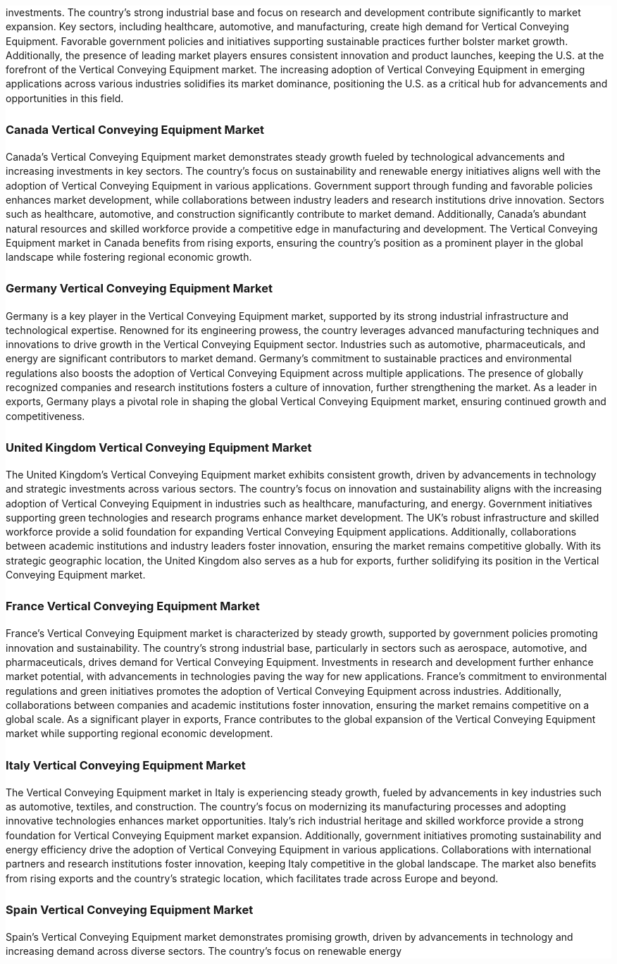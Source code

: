 investments. The country&rsquo;s strong industrial base and focus on research and development contribute significantly to market expansion. Key sectors, including healthcare, automotive, and manufacturing, create high demand for Vertical Conveying Equipment. Favorable government policies and initiatives supporting sustainable practices further bolster market growth. Additionally, the presence of leading market players ensures consistent innovation and product launches, keeping the U.S. at the forefront of the Vertical Conveying Equipment market. The increasing adoption of Vertical Conveying Equipment in emerging applications across various industries solidifies its market dominance, positioning the U.S. as a critical hub for advancements and opportunities in this field.</p><h3>Canada Vertical Conveying Equipment Market</h3><p>Canada&rsquo;s Vertical Conveying Equipment market demonstrates steady growth fueled by technological advancements and increasing investments in key sectors. The country&rsquo;s focus on sustainability and renewable energy initiatives aligns well with the adoption of Vertical Conveying Equipment in various applications. Government support through funding and favorable policies enhances market development, while collaborations between industry leaders and research institutions drive innovation. Sectors such as healthcare, automotive, and construction significantly contribute to market demand. Additionally, Canada&rsquo;s abundant natural resources and skilled workforce provide a competitive edge in manufacturing and development. The Vertical Conveying Equipment market in Canada benefits from rising exports, ensuring the country&rsquo;s position as a prominent player in the global landscape while fostering regional economic growth.</p><h3>Germany Vertical Conveying Equipment Market</h3><p>Germany is a key player in the Vertical Conveying Equipment market, supported by its strong industrial infrastructure and technological expertise. Renowned for its engineering prowess, the country leverages advanced manufacturing techniques and innovations to drive growth in the Vertical Conveying Equipment sector. Industries such as automotive, pharmaceuticals, and energy are significant contributors to market demand. Germany&rsquo;s commitment to sustainable practices and environmental regulations also boosts the adoption of Vertical Conveying Equipment across multiple applications. The presence of globally recognized companies and research institutions fosters a culture of innovation, further strengthening the market. As a leader in exports, Germany plays a pivotal role in shaping the global Vertical Conveying Equipment market, ensuring continued growth and competitiveness.</p><h3>United Kingdom Vertical Conveying Equipment Market</h3><p>The United Kingdom&rsquo;s Vertical Conveying Equipment market exhibits consistent growth, driven by advancements in technology and strategic investments across various sectors. The country&rsquo;s focus on innovation and sustainability aligns with the increasing adoption of Vertical Conveying Equipment in industries such as healthcare, manufacturing, and energy. Government initiatives supporting green technologies and research programs enhance market development. The UK&rsquo;s robust infrastructure and skilled workforce provide a solid foundation for expanding Vertical Conveying Equipment applications. Additionally, collaborations between academic institutions and industry leaders foster innovation, ensuring the market remains competitive globally. With its strategic geographic location, the United Kingdom also serves as a hub for exports, further solidifying its position in the Vertical Conveying Equipment market.</p><h3>France Vertical Conveying Equipment Market</h3><p>France&rsquo;s Vertical Conveying Equipment market is characterized by steady growth, supported by government policies promoting innovation and sustainability. The country&rsquo;s strong industrial base, particularly in sectors such as aerospace, automotive, and pharmaceuticals, drives demand for Vertical Conveying Equipment. Investments in research and development further enhance market potential, with advancements in technologies paving the way for new applications. France&rsquo;s commitment to environmental regulations and green initiatives promotes the adoption of Vertical Conveying Equipment across industries. Additionally, collaborations between companies and academic institutions foster innovation, ensuring the market remains competitive on a global scale. As a significant player in exports, France contributes to the global expansion of the Vertical Conveying Equipment market while supporting regional economic development.</p><h3>Italy Vertical Conveying Equipment Market</h3><p>The Vertical Conveying Equipment market in Italy is experiencing steady growth, fueled by advancements in key industries such as automotive, textiles, and construction. The country&rsquo;s focus on modernizing its manufacturing processes and adopting innovative technologies enhances market opportunities. Italy&rsquo;s rich industrial heritage and skilled workforce provide a strong foundation for Vertical Conveying Equipment market expansion. Additionally, government initiatives promoting sustainability and energy efficiency drive the adoption of Vertical Conveying Equipment in various applications. Collaborations with international partners and research institutions foster innovation, keeping Italy competitive in the global landscape. The market also benefits from rising exports and the country&rsquo;s strategic location, which facilitates trade across Europe and beyond.</p><h3>Spain Vertical Conveying Equipment Market</h3><p>Spain&rsquo;s Vertical Conveying Equipment market demonstrates promising growth, driven by advancements in technology and increasing demand across diverse sectors. The country&rsquo;s focus on renewable energy